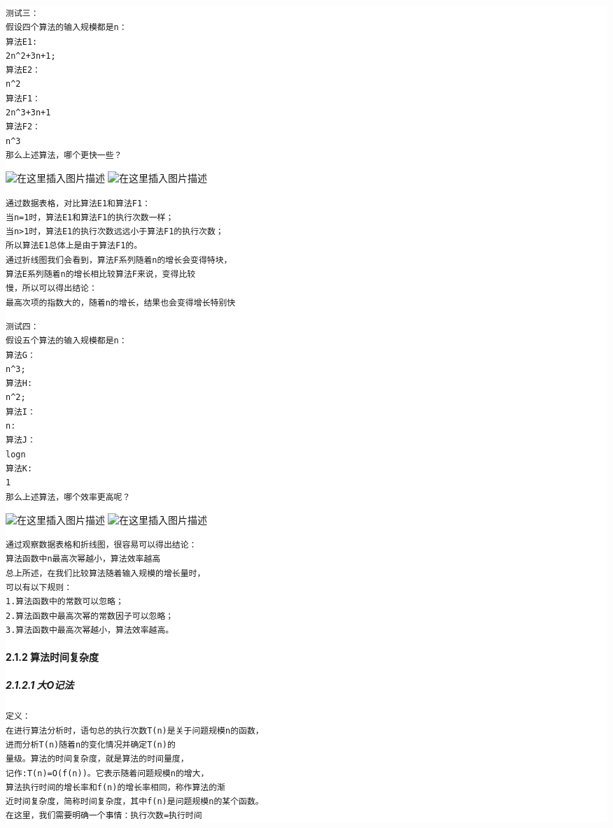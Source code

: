 ```markdown
测试三：
假设四个算法的输入规模都是n：
算法E1:
2n^2+3n+1;
算法E2：
n^2
算法F1：
2n^3+3n+1
算法F2：
n^3
那么上述算法，哪个更快一些？
```
![在这里插入图片描述](https://img-blog.csdnimg.cn/20201102235047425.png#pic_center)
![在这里插入图片描述](https://img-blog.csdnimg.cn/2020110223510378.png?x-oss-process=image/watermark,type_ZmFuZ3poZW5naGVpdGk,shadow_10,text_aHR0cHM6Ly9ibG9nLmNzZG4ubmV0L3VuaXF1ZV9wZXJmZWN0,size_16,color_FFFFFF,t_70#pic_center)
```markdown
通过数据表格，对比算法E1和算法F1：
当n=1时，算法E1和算法F1的执行次数一样；
当n>1时，算法E1的执行次数远远小于算法F1的执行次数；
所以算法E1总体上是由于算法F1的。
通过折线图我们会看到，算法F系列随着n的增长会变得特块，
算法E系列随着n的增长相比较算法F来说，变得比较
慢，所以可以得出结论：
最高次项的指数大的，随着n的增长，结果也会变得增长特别快
```

```markdown
测试四：
假设五个算法的输入规模都是n：
算法G：
n^3;
算法H:
n^2;
算法I：
n:
算法J：
logn
算法K:
1
那么上述算法，哪个效率更高呢？
```
![在这里插入图片描述](https://img-blog.csdnimg.cn/20201102235206557.png#pic_center)
![在这里插入图片描述](https://img-blog.csdnimg.cn/20201102235226515.png?x-oss-process=image/watermark,type_ZmFuZ3poZW5naGVpdGk,shadow_10,text_aHR0cHM6Ly9ibG9nLmNzZG4ubmV0L3VuaXF1ZV9wZXJmZWN0,size_16,color_FFFFFF,t_70#pic_center)
```markdown
通过观察数据表格和折线图，很容易可以得出结论：
算法函数中n最高次幂越小，算法效率越高
总上所述，在我们比较算法随着输入规模的增长量时，
可以有以下规则：
1.算法函数中的常数可以忽略；
2.算法函数中最高次幂的常数因子可以忽略；
3.算法函数中最高次幂越小，算法效率越高。
```
#### 2.1.2 算法时间复杂度
##### 2.1.2.1 大O记法
```markdown
定义：
在进行算法分析时，语句总的执行次数T(n)是关于问题规模n的函数，
进而分析T(n)随着n的变化情况并确定T(n)的
量级。算法的时间复杂度，就是算法的时间量度，
记作:T(n)=O(f(n))。它表示随着问题规模n的增大，
算法执行时间的增长率和f(n)的增长率相同，称作算法的渐
近时间复杂度，简称时间复杂度，其中f(n)是问题规模n的某个函数。
在这里，我们需要明确一个事情：执行次数=执行时间
```